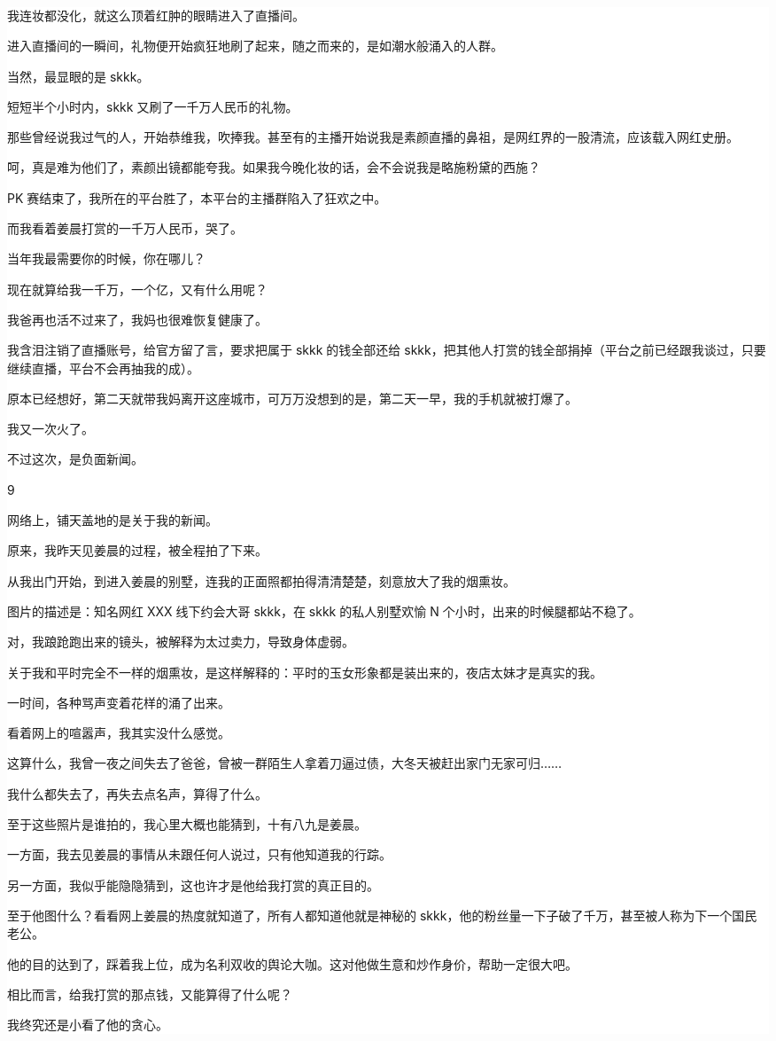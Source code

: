 我连妆都没化，就这么顶着红肿的眼睛进入了直播间。

进入直播间的一瞬间，礼物便开始疯狂地刷了起来，随之而来的，是如潮水般涌入的人群。

当然，最显眼的是 skkk。

短短半个小时内，skkk 又刷了一千万人民币的礼物。

那些曾经说我过气的人，开始恭维我，吹捧我。甚至有的主播开始说我是素颜直播的鼻祖，是网红界的一股清流，应该载入网红史册。

呵，真是难为他们了，素颜出镜都能夸我。如果我今晚化妆的话，会不会说我是略施粉黛的西施？

PK 赛结束了，我所在的平台胜了，本平台的主播群陷入了狂欢之中。

而我看着姜晨打赏的一千万人民币，哭了。

当年我最需要你的时候，你在哪儿？

现在就算给我一千万，一个亿，又有什么用呢？

我爸再也活不过来了，我妈也很难恢复健康了。

我含泪注销了直播账号，给官方留了言，要求把属于 skkk 的钱全部还给 skkk，把其他人打赏的钱全部捐掉（平台之前已经跟我谈过，只要继续直播，平台不会再抽我的成）。

原本已经想好，第二天就带我妈离开这座城市，可万万没想到的是，第二天一早，我的手机就被打爆了。

我又一次火了。

不过这次，是负面新闻。

9

网络上，铺天盖地的是关于我的新闻。

原来，我昨天见姜晨的过程，被全程拍了下来。

从我出门开始，到进入姜晨的别墅，连我的正面照都拍得清清楚楚，刻意放大了我的烟熏妆。

图片的描述是：知名网红 XXX 线下约会大哥 skkk，在 skkk 的私人别墅欢愉 N 个小时，出来的时候腿都站不稳了。

对，我踉跄跑出来的镜头，被解释为太过卖力，导致身体虚弱。

关于我和平时完全不一样的烟熏妆，是这样解释的：平时的玉女形象都是装出来的，夜店太妹才是真实的我。

一时间，各种骂声变着花样的涌了出来。

看着网上的喧嚣声，我其实没什么感觉。

这算什么，我曾一夜之间失去了爸爸，曾被一群陌生人拿着刀逼过债，大冬天被赶出家门无家可归……

我什么都失去了，再失去点名声，算得了什么。

至于这些照片是谁拍的，我心里大概也能猜到，十有八九是姜晨。

一方面，我去见姜晨的事情从未跟任何人说过，只有他知道我的行踪。

另一方面，我似乎能隐隐猜到，这也许才是他给我打赏的真正目的。

至于他图什么？看看网上姜晨的热度就知道了，所有人都知道他就是神秘的 skkk，他的粉丝量一下子破了千万，甚至被人称为下一个国民老公。

他的目的达到了，踩着我上位，成为名利双收的舆论大咖。这对他做生意和炒作身价，帮助一定很大吧。

相比而言，给我打赏的那点钱，又能算得了什么呢？

我终究还是小看了他的贪心。
